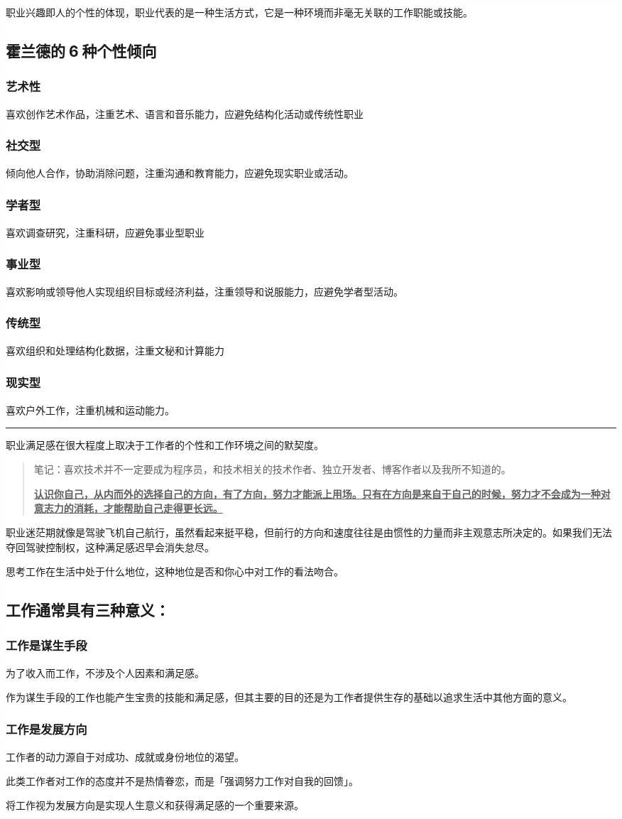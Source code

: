 职业兴趣即人的个性的体现，职业代表的是一种生活方式，它是一种环境而非毫无关联的工作职能或技能。

## 霍兰德的 6 种个性倾向

### 艺术性

喜欢创作艺术作品，注重艺术、语言和音乐能力，应避免结构化活动或传统性职业

### 社交型

倾向他人合作，协助消除问题，注重沟通和教育能力，应避免现实职业或活动。

### 学者型

喜欢调查研究，注重科研，应避免事业型职业

### 事业型

喜欢影响或领导他人实现组织目标或经济利益，注重领导和说服能力，应避免学者型活动。

### 传统型

喜欢组织和处理结构化数据，注重文秘和计算能力

### 现实型

喜欢户外工作，注重机械和运动能力。

---

职业满足感在很大程度上取决于工作者的个性和工作环境之间的默契度。

> 笔记：喜欢技术并不一定要成为程序员，和技术相关的技术作者、独立开发者、博客作者以及我所不知道的。
>
> **<u>认识你自己，从内而外的选择自己的方向，有了方向，努力才能派上用场。只有在方向是来自于自己的时候，努力才不会成为一种对意志力的消耗，才能帮助自己走得更长远。</u>**

职业迷茫期就像是驾驶飞机自己航行，虽然看起来挺平稳，但前行的方向和速度往往是由惯性的力量而非主观意志所决定的。如果我们无法夺回驾驶控制权，这种满足感迟早会消失怠尽。

思考工作在生活中处于什么地位，这种地位是否和你心中对工作的看法吻合。

## 工作通常具有三种意义：

### 工作是谋生手段

为了收入而工作，不涉及个人因素和满足感。

作为谋生手段的工作也能产生宝贵的技能和满足感，但其主要的目的还是为工作者提供生存的基础以追求生活中其他方面的意义。

### 工作是发展方向

工作者的动力源自于对成功、成就或身份地位的渴望。

此类工作者对工作的态度并不是热情眷恋，而是「强调努力工作对自我的回馈」。

将工作视为发展方向是实现人生意义和获得满足感的一个重要来源。
